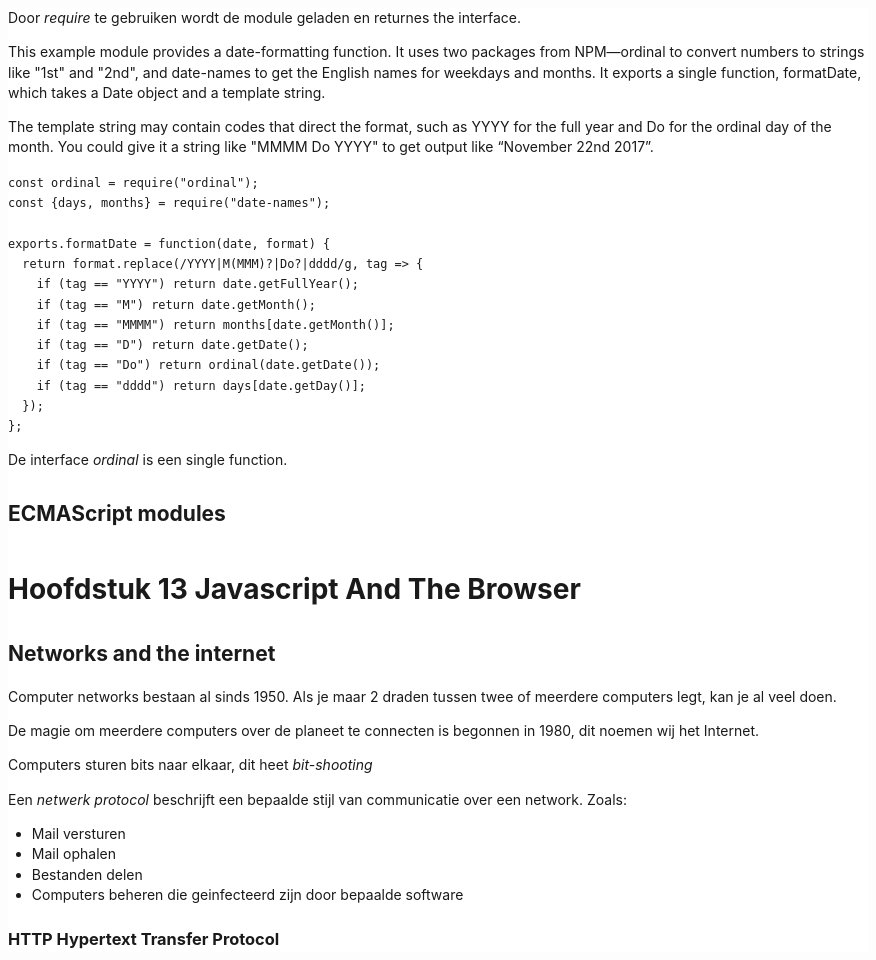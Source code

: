 Door *require* te gebruiken wordt de module geladen en returnes the interface.

This example module provides a date-formatting function. It uses two packages from NPM—ordinal to convert numbers to strings like "1st" and "2nd", and date-names to get the English names for weekdays and months. It exports a single function, formatDate, which takes a Date object and a template string.

The template string may contain codes that direct the format, such as YYYY for the full year and Do for the ordinal day of the month. You could give it a string like "MMMM Do YYYY" to get output like “November 22nd 2017”.

```
const ordinal = require("ordinal");
const {days, months} = require("date-names");

exports.formatDate = function(date, format) {
  return format.replace(/YYYY|M(MMM)?|Do?|dddd/g, tag => {
    if (tag == "YYYY") return date.getFullYear();
    if (tag == "M") return date.getMonth();
    if (tag == "MMMM") return months[date.getMonth()];
    if (tag == "D") return date.getDate();
    if (tag == "Do") return ordinal(date.getDate());
    if (tag == "dddd") return days[date.getDay()];
  });
};
```

De interface *ordinal* is een single function.


## ECMAScript modules


# Hoofdstuk 13 Javascript And The Browser

## Networks and the internet 

Computer networks bestaan al sinds 1950. Als je maar 2 draden tussen twee of meerdere computers legt, kan je al veel doen.

De magie om meerdere computers over de planeet te connecten is begonnen in 1980, dit noemen wij het Internet.

Computers sturen bits naar elkaar, dit heet *bit-shooting*

Een *netwerk protocol* beschrijft een bepaalde stijl van communicatie over een network. Zoals:

* Mail versturen
* Mail ophalen
* Bestanden delen
* Computers beheren die geinfecteerd zijn door bepaalde software

### HTTP Hypertext Transfer Protocol
